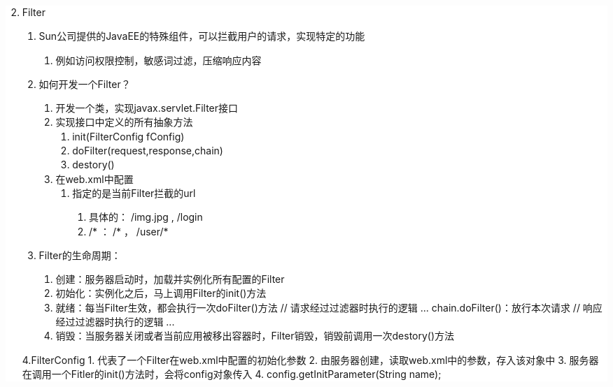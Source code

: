 2. Filter
	1. Sun公司提供的JavaEE的特殊组件，可以拦截用户的请求，实现特定的功能
		1. 例如访问权限控制，敏感词过滤，压缩响应内容
	2. 如何开发一个Filter？
		1. 开发一个类，实现javax.servlet.Filter接口
		2. 实现接口中定义的所有抽象方法
			1. init(FilterConfig fConfig)
			2. doFilter(request,response,chain)
			3. destory()
		3. 在web.xml中配置
			1. <url-pattern>指定的是当前Filter拦截的url
				1. 具体的：  /img.jpg , /login
				2. /* ：  /*  ， /user/*

	3. Filter的生命周期：
		1. 创建：服务器启动时，加载并实例化所有配置的Filter
		2. 初始化：实例化之后，马上调用Filter的init()方法
		3. 就绪：每当Filter生效，都会执行一次doFilter()方法
				// 请求经过过滤器时执行的逻辑
				...
				chain.doFilter()：放行本次请求
				// 响应经过过滤器时执行的逻辑
				...
		4. 销毁：当服务器关闭或者当前应用被移出容器时，Filter销毁，销毁前调用一次destory()方法
	
	4.FilterConfig
		1. 代表了一个Filter在web.xml中配置的初始化参数
		2. 由服务器创建，读取web.xml中的参数，存入该对象中
		3. 服务器在调用一个Fitler的init()方法时，会将config对象传入
		4. config.getInitParameter(String name);


